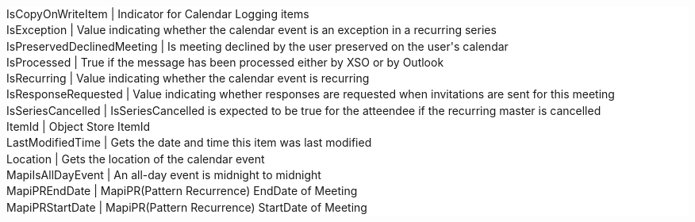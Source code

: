 IsCopyOnWriteItem                         | Indicator for Calendar Logging items                                                                                                                                                                                                                                                                                                                                                                           
IsException                               | Value indicating whether the calendar event is an exception in a recurring series                                                                                                                                                                                                                                                                                                                              
IsPreservedDeclinedMeeting                | Is meeting declined by the user preserved on the user's calendar                                                                                                                                                                                                                                                                                                                                               
IsProcessed                               | True if the message has been processed either by XSO or by Outlook                                                                                                                                                                                                                                                                                                                                             
IsRecurring                               | Value indicating whether the calendar event is recurring                                                                                                                                                                                                                                                                                                                                                       
IsResponseRequested                       | Value indicating whether responses are requested when invitations are sent for this meeting                                                                                                                                                                                                                                                                                                                    
IsSeriesCancelled                         | IsSeriesCancelled is expected to be true for the atteendee if the recurring master is cancelled                                                                                                                                                                                                                                                                                                                
ItemId                                    | Object Store ItemId                                                                                                                                                                                                                                                                                                                                                                                            
LastModifiedTime                          | Gets the date and time this item was last modified                                                                                                                                                                                                                                                                                                                                                             
Location                                  | Gets the location of the calendar event                                                                                                                                                                                                                                                                                                                                                                        
MapiIsAllDayEvent                         | An all-day event is midnight to midnight                                                                                                                                                                                                                                                                                                                                                                       
MapiPREndDate                             | MapiPR(Pattern Recurrence) EndDate of Meeting                                                                                                                                                                                                                                                                                                                                                                  
MapiPRStartDate                           | MapiPR(Pattern Recurrence) StartDate of Meeting                                                                                                                                                                                                                                                                                                                                                                